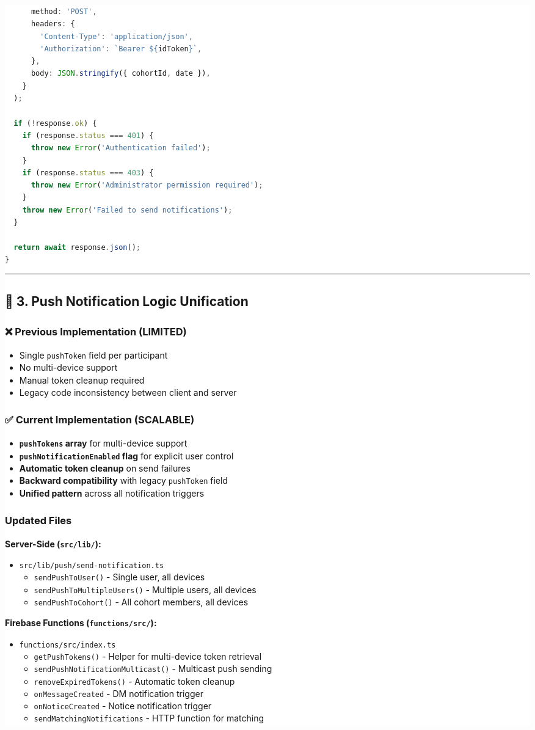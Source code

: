 ```typescript
      method: 'POST',
      headers: {
        'Content-Type': 'application/json',
        'Authorization': `Bearer ${idToken}`,
      },
      body: JSON.stringify({ cohortId, date }),
    }
  );

  if (!response.ok) {
    if (response.status === 401) {
      throw new Error('Authentication failed');
    }
    if (response.status === 403) {
      throw new Error('Administrator permission required');
    }
    throw new Error('Failed to send notifications');
  }

  return await response.json();
}
```

---

## 📱 3. Push Notification Logic Unification

### ❌ Previous Implementation (LIMITED)
- Single `pushToken` field per participant
- No multi-device support
- Manual token cleanup required
- Legacy code inconsistency between client and server

### ✅ Current Implementation (SCALABLE)
- **`pushTokens` array** for multi-device support
- **`pushNotificationEnabled` flag** for explicit user control
- **Automatic token cleanup** on send failures
- **Backward compatibility** with legacy `pushToken` field
- **Unified pattern** across all notification triggers

### Updated Files

**Server-Side (`src/lib/`):**
- `src/lib/push/send-notification.ts`
  - `sendPushToUser()` - Single user, all devices
  - `sendPushToMultipleUsers()` - Multiple users, all devices
  - `sendPushToCohort()` - All cohort members, all devices

**Firebase Functions (`functions/src/`):**
- `functions/src/index.ts`
  - `getPushTokens()` - Helper for multi-device token retrieval
  - `sendPushNotificationMulticast()` - Multicast push sending
  - `removeExpiredTokens()` - Automatic token cleanup
  - `onMessageCreated` - DM notification trigger
  - `onNoticeCreated` - Notice notification trigger
  - `sendMatchingNotifications` - HTTP function for matching
